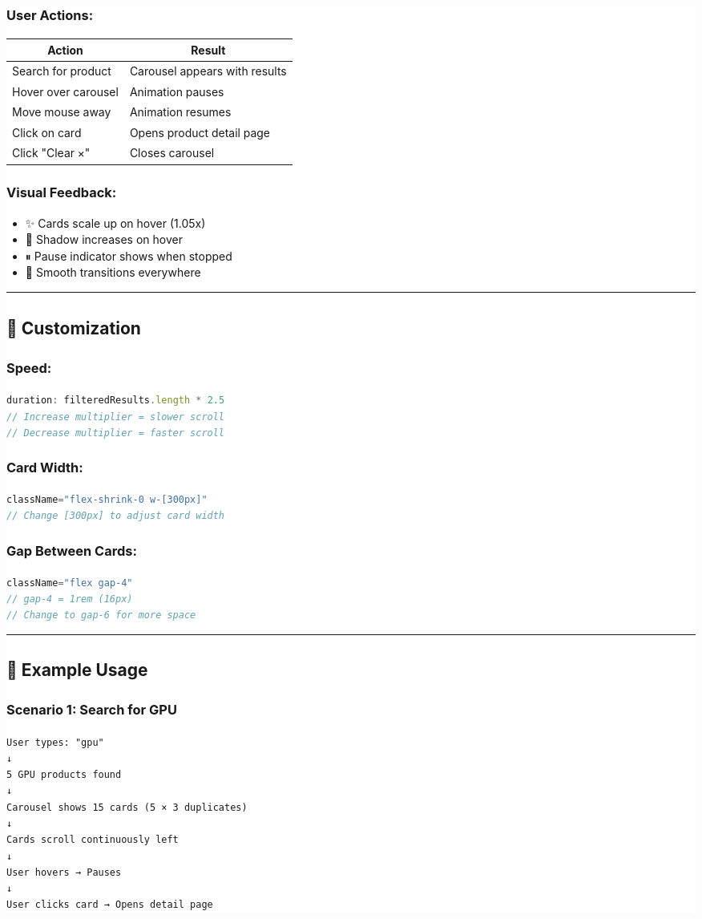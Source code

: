 ### User Actions:
| Action | Result |
|--------|--------|
| Search for product | Carousel appears with results |
| Hover over carousel | Animation pauses |
| Move mouse away | Animation resumes |
| Click on card | Opens product detail page |
| Click "Clear ×" | Closes carousel |

### Visual Feedback:
- ✨ Cards scale up on hover (1.05x)
- 🎴 Shadow increases on hover
- ⏸ Pause indicator shows when stopped
- 🎯 Smooth transitions everywhere

---

## 🔧 Customization

### Speed:
```javascript
duration: filteredResults.length * 2.5
// Increase multiplier = slower scroll
// Decrease multiplier = faster scroll
```

### Card Width:
```javascript
className="flex-shrink-0 w-[300px]"
// Change [300px] to adjust card width
```

### Gap Between Cards:
```javascript
className="flex gap-4"
// gap-4 = 1rem (16px)
// Change to gap-6 for more space
```

---

## 🎯 Example Usage

### Scenario 1: Search for GPU
```
User types: "gpu"
↓
5 GPU products found
↓
Carousel shows 15 cards (5 × 3 duplicates)
↓
Cards scroll continuously left
↓
User hovers → Pauses
↓
User clicks card → Opens detail page
```
